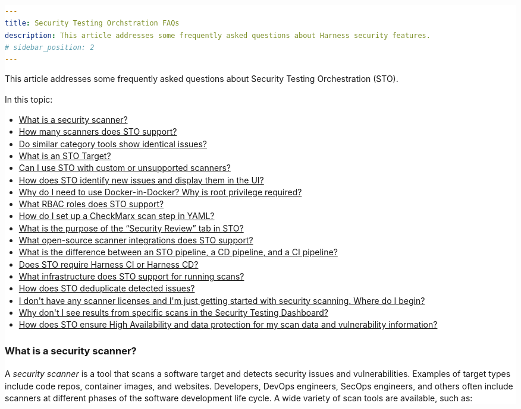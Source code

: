 ```yaml
---
title: Security Testing Orchstration FAQs
description: This article addresses some frequently asked questions about Harness security features.
# sidebar_position: 2
---
```


This article addresses some frequently asked questions about Security Testing Orchestration (STO).

In this topic:


- [What is a security scanner?](#what-is-a-security-scanner)
- [How many scanners does STO support?](#how-many-scanners-does-sto-support)
- [Do similar category tools show identical issues?](#do-similar-category-tools-show-identical-issues)
- [What is an STO Target?](#what-is-an-sto-target)
- [Can I use STO with custom or unsupported scanners?](#can-i-use-sto-with-custom-or-unsupported-scanners)
- [How does STO identify new issues and display them in the UI?](#how-does-sto-identify-new-issues-and-display-them-in-the-ui)
- [Why do I need to use Docker-in-Docker? Why is root privilege required?](#why-do-i-need-to-use-docker-in-docker-why-is-root-privilege-required)
- [What RBAC roles does STO support?](#what-rbac-roles-does-sto-support)
- [How do I set up a  CheckMarx scan step in YAML?](#how-do-i-set-up-a--checkmarx-scan-step-in-yaml)
- [What is the purpose of the “Security Review” tab in STO?](#what-is-the-purpose-of-the-security-review-tab-in-sto)
- [What open-source scanner integrations does STO support?](#what-open-source-scanner-integrations-does-sto-support)
- [What is the difference between an STO pipeline, a CD pipeline, and a CI pipeline?](#what-is-the-difference-between-an-sto-pipeline-a-cd-pipeline-and-a-ci-pipeline)
- [Does STO require Harness CI or Harness CD?](#does-sto-require-harness-ci-or-harness-cd)
- [What infrastructure does STO support for running scans?](#what-infrastructure-does-sto-support-for-running-scans)
- [How does STO deduplicate detected issues?](#how-does-sto-deduplicate-detected-issues)
- [I don't have any scanner licenses and I'm just getting started with security scanning. Where do I begin?](#i-dont-have-any-scanner-licenses-and-im-just-getting-started-with-security-scanning-where-do-i-begin)
- [Why don't I see results from specific scans in the Security Testing Dashboard?](#why-dont-i-see-results-from-specific-scans-in-the-security-testing-dashboard)
- [How does STO ensure High Availability and data protection for my scan data and vulnerability information?](#how-does-sto-ensure-high-availability-and-data-protection-for-my-scan-data-and-vulnerability-information)


### What is a security scanner?  

A _security scanner_ is a tool that scans a software target and detects security issues and vulnerabilities. Examples of target types include code repos, container images, and websites. Developers, DevOps engineers, SecOps engineers, and others often include scanners at different phases of the software development life cycle. A wide variety of scan tools are available, such as:
